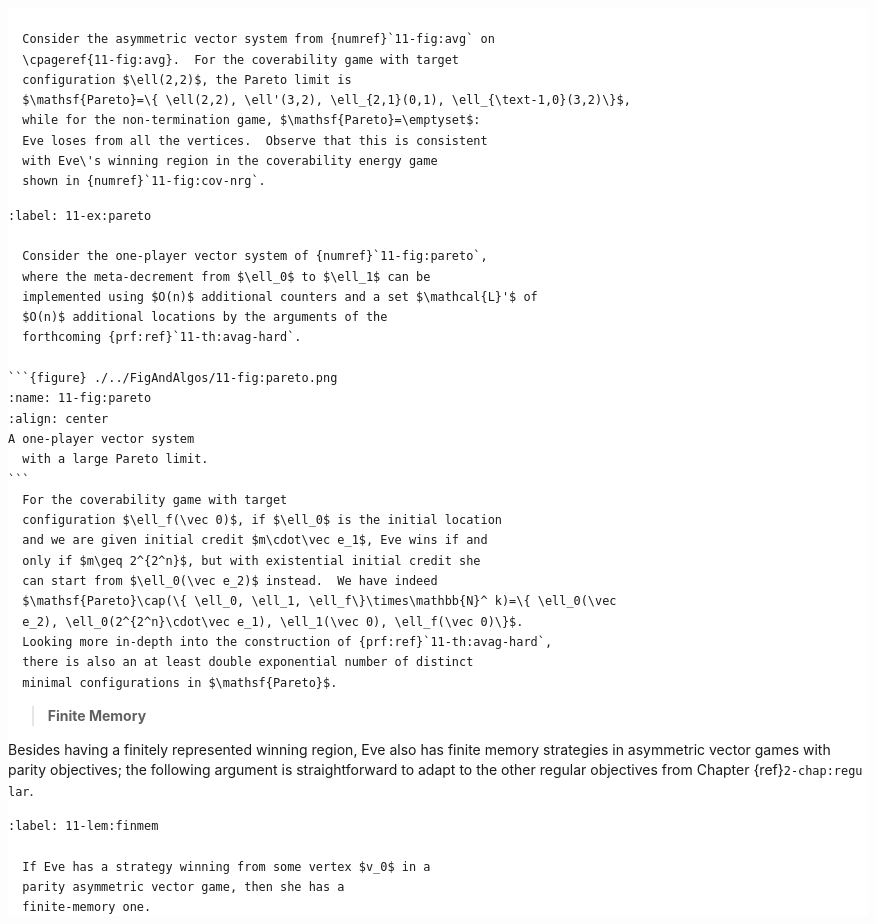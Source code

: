 ````{prf:example} NEEDS LABEL Pareto limit

  Consider the asymmetric vector system from {numref}`11-fig:avg` on
  \cpageref{11-fig:avg}.  For the coverability game with target
  configuration $\ell(2,2)$, the Pareto limit is
  $\mathsf{Pareto}=\{ \ell(2,2), \ell'(3,2), \ell_{2,1}(0,1), \ell_{\text-1,0}(3,2)\}$,
  while for the non-termination game, $\mathsf{Pareto}=\emptyset$:
  Eve loses from all the vertices.  Observe that this is consistent
  with Eve\'s winning region in the coverability energy game
  shown in {numref}`11-fig:cov-nrg`.

````

````{prf:example} Doubly exponential Pareto limit
:label: 11-ex:pareto

  Consider the one-player vector system of {numref}`11-fig:pareto`,
  where the meta-decrement from $\ell_0$ to $\ell_1$ can be
  implemented using $O(n)$ additional counters and a set $\mathcal{L}'$ of
  $O(n)$ additional locations by the arguments of the
  forthcoming {prf:ref}`11-th:avag-hard`.

```{figure} ./../FigAndAlgos/11-fig:pareto.png
:name: 11-fig:pareto
:align: center
A one-player vector system
  with a large Pareto limit.
```
  For the coverability game with target
  configuration $\ell_f(\vec 0)$, if $\ell_0$ is the initial location
  and we are given initial credit $m\cdot\vec e_1$, Eve wins if and
  only if $m\geq 2^{2^n}$, but with existential initial credit she
  can start from $\ell_0(\vec e_2)$ instead.  We have indeed
  $\mathsf{Pareto}\cap(\{ \ell_0, \ell_1, \ell_f\}\times\mathbb{N}^ k)=\{ \ell_0(\vec
  e_2), \ell_0(2^{2^n}\cdot\vec e_1), \ell_1(\vec 0), \ell_f(\vec 0)\}$.
  Looking more in-depth into the construction of {prf:ref}`11-th:avag-hard`,
  there is also an at least double exponential number of distinct
  minimal configurations in $\mathsf{Pareto}$.

````

> **Finite Memory**

Besides having a finitely represented winning region, Eve also has
finite memory strategies in asymmetric vector games with parity
objectives; the following argument is straightforward to adapt to
the other regular objectives from Chapter {ref}`2-chap:regular`.

````{prf:lemma} Finite memory suffices in parity asymmetric vector games
:label: 11-lem:finmem

  If Eve has a strategy winning from some vertex $v_0$ in a
  parity asymmetric vector game, then she has a
  finite-memory one.

````
